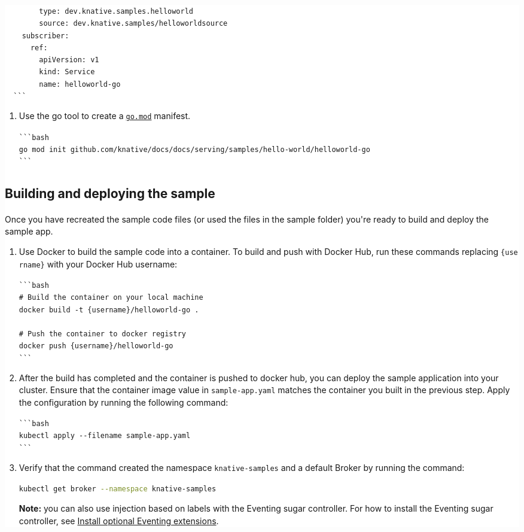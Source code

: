             type: dev.knative.samples.helloworld
            source: dev.knative.samples/helloworldsource
        subscriber:
          ref:
            apiVersion: v1
            kind: Service
            name: helloworld-go
      ```

1. Use the go tool to create a
   [`go.mod`](https://github.com/golang/go/wiki/Modules#gomod) manifest.

       ```bash
       go mod init github.com/knative/docs/docs/serving/samples/hello-world/helloworld-go
       ```

## Building and deploying the sample

Once you have recreated the sample code files (or used the files in the sample
folder) you're ready to build and deploy the sample app.

1. Use Docker to build the sample code into a container. To build and push with
   Docker Hub, run these commands replacing `{username}` with your Docker Hub
   username:

       ```bash
       # Build the container on your local machine
       docker build -t {username}/helloworld-go .

       # Push the container to docker registry
       docker push {username}/helloworld-go
       ```

1. After the build has completed and the container is pushed to docker hub, you
   can deploy the sample application into your cluster. Ensure that the
   container image value in `sample-app.yaml` matches the container you built in
   the previous step. Apply the configuration by running the following command:

       ```bash
       kubectl apply --filename sample-app.yaml
       ```

1. Verify that the command created the namespace `knative-samples` and a default Broker by running the command:

      ```bash
      kubectl get broker --namespace knative-samples
      ```

      **Note:** you can also use injection based on labels with the
      Eventing sugar controller.
      For how to install the Eventing sugar controller, see
      [Install optional Eventing extensions](../../../../admin/install/eventing/install-eventing-with-yaml.md#install-optional-eventing-extensions).
